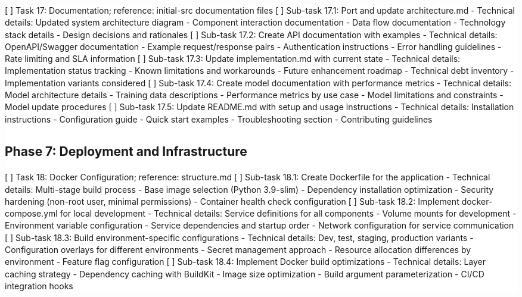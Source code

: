 [ ] Task 17: Documentation; reference: initial-src documentation files
  [ ] Sub-task 17.1: Port and update architecture.md
      - Technical details: Updated system architecture diagram
      - Component interaction documentation
      - Data flow documentation
      - Technology stack details
      - Design decisions and rationales
  [ ] Sub-task 17.2: Create API documentation with examples
      - Technical details: OpenAPI/Swagger documentation
      - Example request/response pairs
      - Authentication instructions
      - Error handling guidelines
      - Rate limiting and SLA information
  [ ] Sub-task 17.3: Update implementation.md with current state
      - Technical details: Implementation status tracking
      - Known limitations and workarounds
      - Future enhancement roadmap
      - Technical debt inventory
      - Implementation variants considered
  [ ] Sub-task 17.4: Create model documentation with performance metrics
      - Technical details: Model architecture details
      - Training data descriptions
      - Performance metrics by use case
      - Model limitations and constraints
      - Model update procedures
  [ ] Sub-task 17.5: Update README.md with setup and usage instructions
      - Technical details: Installation instructions
      - Configuration guide
      - Quick start examples
      - Troubleshooting section
      - Contributing guidelines

## Phase 7: Deployment and Infrastructure

[ ] Task 18: Docker Configuration; reference: structure.md
  [ ] Sub-task 18.1: Create Dockerfile for the application
      - Technical details: Multi-stage build process
      - Base image selection (Python 3.9-slim)
      - Dependency installation optimization
      - Security hardening (non-root user, minimal permissions)
      - Container health check configuration
  [ ] Sub-task 18.2: Implement docker-compose.yml for local development
      - Technical details: Service definitions for all components
      - Volume mounts for development
      - Environment variable configuration
      - Service dependencies and startup order
      - Network configuration for service communication
  [ ] Sub-task 18.3: Build environment-specific configurations
      - Technical details: Dev, test, staging, production variants
      - Configuration overlays for different environments
      - Secret management approach
      - Resource allocation differences by environment
      - Feature flag configuration
  [ ] Sub-task 18.4: Implement Docker build optimizations
      - Technical details: Layer caching strategy
      - Dependency caching with BuildKit
      - Image size optimization
      - Build argument parameterization
      - CI/CD integration hooks
